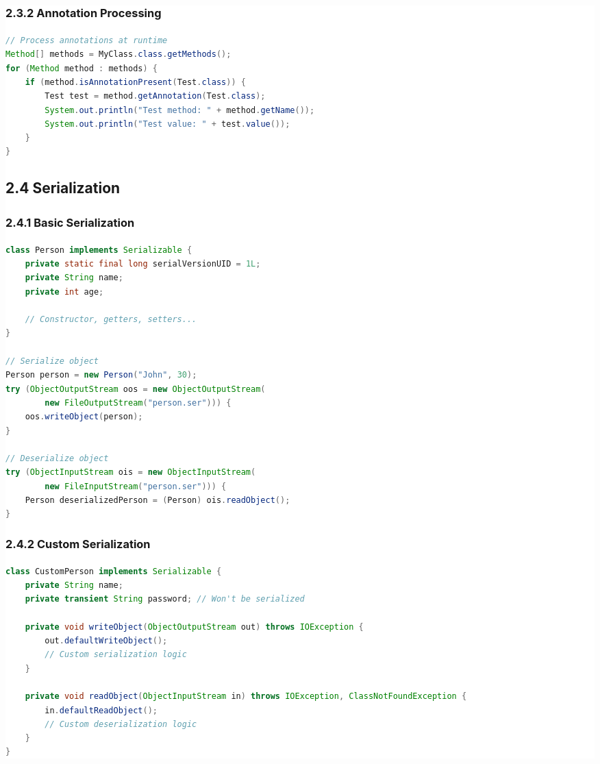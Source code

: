 ### 2.3.2 Annotation Processing

```java
// Process annotations at runtime
Method[] methods = MyClass.class.getMethods();
for (Method method : methods) {
    if (method.isAnnotationPresent(Test.class)) {
        Test test = method.getAnnotation(Test.class);
        System.out.println("Test method: " + method.getName());
        System.out.println("Test value: " + test.value());
    }
}
```

## 2.4 Serialization

### 2.4.1 Basic Serialization

```java
class Person implements Serializable {
    private static final long serialVersionUID = 1L;
    private String name;
    private int age;
    
    // Constructor, getters, setters...
}

// Serialize object
Person person = new Person("John", 30);
try (ObjectOutputStream oos = new ObjectOutputStream(
        new FileOutputStream("person.ser"))) {
    oos.writeObject(person);
}

// Deserialize object
try (ObjectInputStream ois = new ObjectInputStream(
        new FileInputStream("person.ser"))) {
    Person deserializedPerson = (Person) ois.readObject();
}
```

### 2.4.2 Custom Serialization

```java
class CustomPerson implements Serializable {
    private String name;
    private transient String password; // Won't be serialized
    
    private void writeObject(ObjectOutputStream out) throws IOException {
        out.defaultWriteObject();
        // Custom serialization logic
    }
    
    private void readObject(ObjectInputStream in) throws IOException, ClassNotFoundException {
        in.defaultReadObject();
        // Custom deserialization logic
    }
}
```
